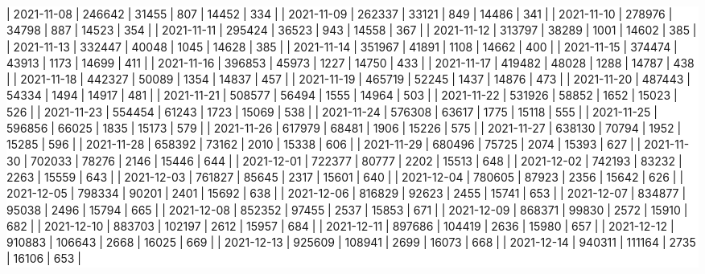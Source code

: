 | 2021-11-08 | 246642 | 31455 | 807 | 14452 | 334 |
| 2021-11-09 | 262337 | 33121 | 849 | 14486 | 341 |
| 2021-11-10 | 278976 | 34798 | 887 | 14523 | 354 |
| 2021-11-11 | 295424 | 36523 | 943 | 14558 | 367 |
| 2021-11-12 | 313797 | 38289 | 1001 | 14602 | 385 |
| 2021-11-13 | 332447 | 40048 | 1045 | 14628 | 385 |
| 2021-11-14 | 351967 | 41891 | 1108 | 14662 | 400 |
| 2021-11-15 | 374474 | 43913 | 1173 | 14699 | 411 |
| 2021-11-16 | 396853 | 45973 | 1227 | 14750 | 433 |
| 2021-11-17 | 419482 | 48028 | 1288 | 14787 | 438 |
| 2021-11-18 | 442327 | 50089 | 1354 | 14837 | 457 |
| 2021-11-19 | 465719 | 52245 | 1437 | 14876 | 473 |
| 2021-11-20 | 487443 | 54334 | 1494 | 14917 | 481 |
| 2021-11-21 | 508577 | 56494 | 1555 | 14964 | 503 |
| 2021-11-22 | 531926 | 58852 | 1652 | 15023 | 526 |
| 2021-11-23 | 554454 | 61243 | 1723 | 15069 | 538 |
| 2021-11-24 | 576308 | 63617 | 1775 | 15118 | 555 |
| 2021-11-25 | 596856 | 66025 | 1835 | 15173 | 579 |
| 2021-11-26 | 617979 | 68481 | 1906 | 15226 | 575 |
| 2021-11-27 | 638130 | 70794 | 1952 | 15285 | 596 |
| 2021-11-28 | 658392 | 73162 | 2010 | 15338 | 606 |
| 2021-11-29 | 680496 | 75725 | 2074 | 15393 | 627 |
| 2021-11-30 | 702033 | 78276 | 2146 | 15446 | 644 |
| 2021-12-01 | 722377 | 80777 | 2202 | 15513 | 648 |
| 2021-12-02 | 742193 | 83232 | 2263 | 15559 | 643 |
| 2021-12-03 | 761827 | 85645 | 2317 | 15601 | 640 |
| 2021-12-04 | 780605 | 87923 | 2356 | 15642 | 626 |
| 2021-12-05 | 798334 | 90201 | 2401 | 15692 | 638 |
| 2021-12-06 | 816829 | 92623 | 2455 | 15741 | 653 |
| 2021-12-07 | 834877 | 95038 | 2496 | 15794 | 665 |
| 2021-12-08 | 852352 | 97455 | 2537 | 15853 | 671 |
| 2021-12-09 | 868371 | 99830 | 2572 | 15910 | 682 |
| 2021-12-10 | 883703 | 102197 | 2612 | 15957 | 684 |
| 2021-12-11 | 897686 | 104419 | 2636 | 15980 | 657 |
| 2021-12-12 | 910883 | 106643 | 2668 | 16025 | 669 |
| 2021-12-13 | 925609 | 108941 | 2699 | 16073 | 668 |
| 2021-12-14 | 940311 | 111164 | 2735 | 16106 | 653 |